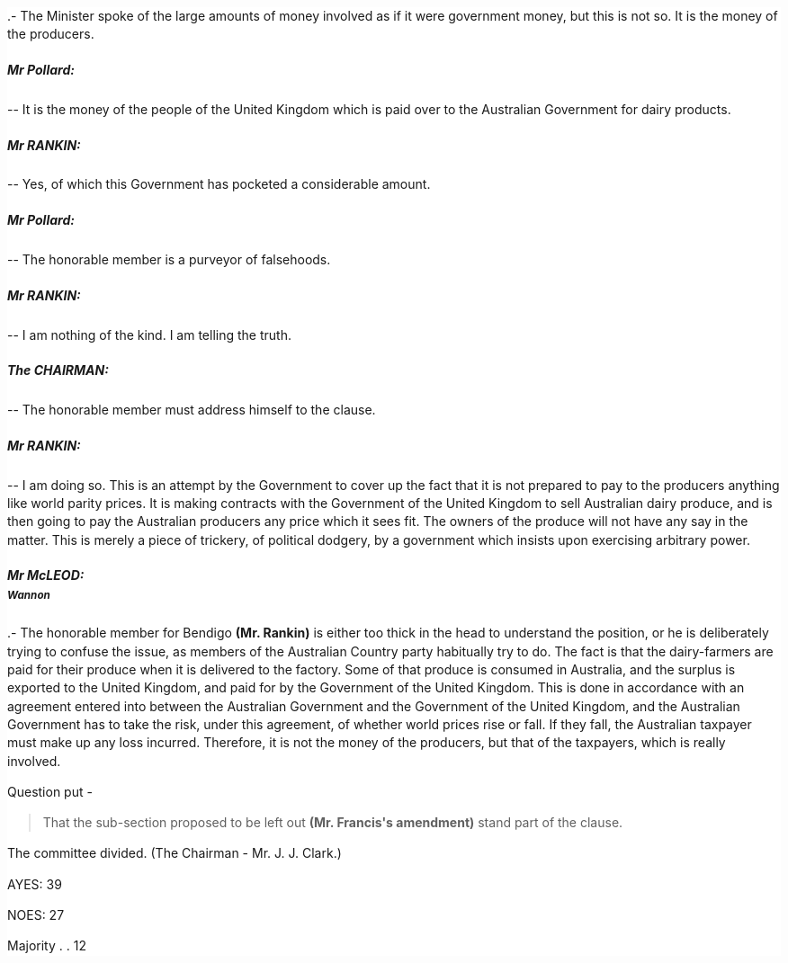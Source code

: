 .- The Minister spoke of the large amounts of money involved as if it were  government money, but this is not so. It is the money of the producers. 

##### Mr Pollard:

-- It is the money of the people of the United Kingdom which is paid over to the Australian Government for dairy products. 

##### Mr RANKIN:

-- Yes, of which this Government has pocketed a considerable amount. 

##### Mr Pollard:

-- The honorable member is a purveyor of falsehoods. 

##### Mr RANKIN:

-- I am nothing of the kind. I am telling the truth. 

##### The CHAIRMAN:

-- The honorable member must address himself to the clause. 

##### Mr RANKIN:

-- I am doing so. This is an attempt by the Government to cover up the fact that it is not prepared to pay to the producers anything like world parity prices. It is making contracts with the Government of the United Kingdom to sell Australian dairy produce, and is then going to pay the Australian producers any price which it sees fit. The owners of the produce will not have any say in the matter. This is merely a piece of trickery, of political dodgery, by a government which insists upon exercising arbitrary power. 

##### Mr McLEOD:<br><small class="text-muted">Wannon</small>

.- The honorable member for Bendigo  **(Mr. Rankin)**  is either too thick in the head to understand the position, or he is deliberately trying to confuse the issue, as members of the Australian Country party habitually try to do. The fact is that the dairy-farmers are paid for their produce when it is delivered to the factory. Some of that produce is consumed in Australia, and the surplus is exported to the United Kingdom, and paid for by the Government of the United Kingdom. This is done in accordance with an agreement entered into between the Australian Government and the Government of the United Kingdom, and the Australian Government has to take the risk, under this agreement, of whether world prices rise or fall. If they fall, the Australian taxpayer must make up any loss incurred. Therefore, it is not the money of the producers, but that of the taxpayers, which is really involved. 

Question put - 

  >That the sub-section proposed to be left out  **(Mr. Francis's amendment)**  stand part of the clause. 

The committee divided. (The Chairman - Mr. J. J. Clark.)

AYES: 39

NOES: 27

Majority . . 12 

